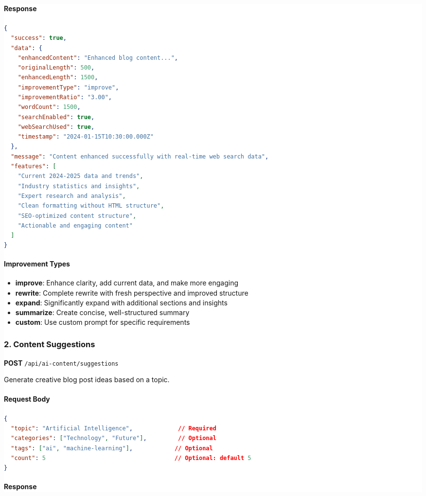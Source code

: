#### Response

```json
{
  "success": true,
  "data": {
    "enhancedContent": "Enhanced blog content...",
    "originalLength": 500,
    "enhancedLength": 1500,
    "improvementType": "improve",
    "improvementRatio": "3.00",
    "wordCount": 1500,
    "searchEnabled": true,
    "webSearchUsed": true,
    "timestamp": "2024-01-15T10:30:00.000Z"
  },
  "message": "Content enhanced successfully with real-time web search data",
  "features": [
    "Current 2024-2025 data and trends",
    "Industry statistics and insights",
    "Expert research and analysis",
    "Clean formatting without HTML structure",
    "SEO-optimized content structure",
    "Actionable and engaging content"
  ]
}
```

#### Improvement Types

- **improve**: Enhance clarity, add current data, and make more engaging
- **rewrite**: Complete rewrite with fresh perspective and improved structure
- **expand**: Significantly expand with additional sections and insights
- **summarize**: Create concise, well-structured summary
- **custom**: Use custom prompt for specific requirements

### 2. Content Suggestions

**POST** `/api/ai-content/suggestions`

Generate creative blog post ideas based on a topic.

#### Request Body

```json
{
  "topic": "Artificial Intelligence",             // Required
  "categories": ["Technology", "Future"],         // Optional
  "tags": ["ai", "machine-learning"],            // Optional
  "count": 5                                     // Optional: default 5
}
```

#### Response

